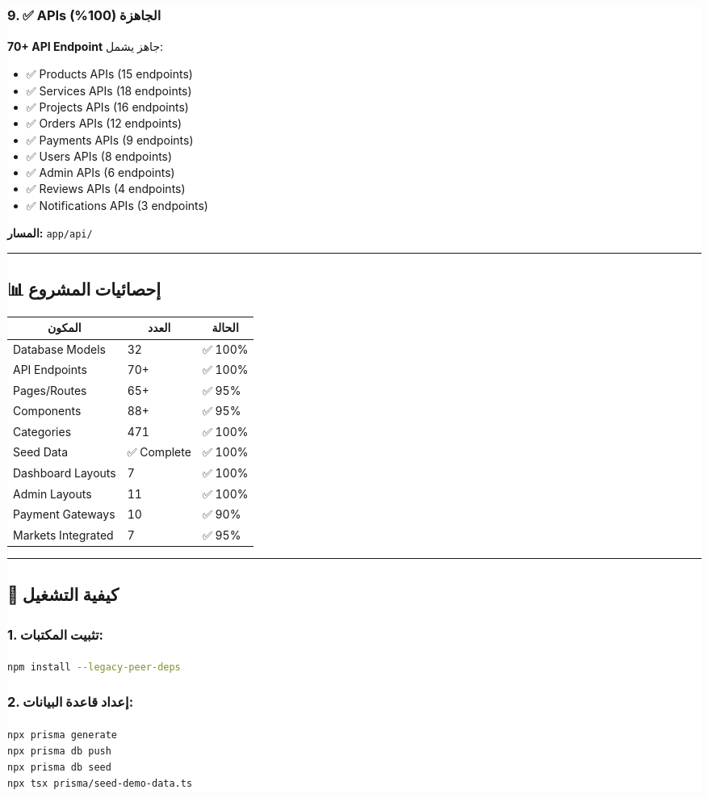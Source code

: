 
### 9. ✅ APIs الجاهزة (100%)

**70+ API Endpoint** جاهز يشمل:
- ✅ Products APIs (15 endpoints)
- ✅ Services APIs (18 endpoints)
- ✅ Projects APIs (16 endpoints)
- ✅ Orders APIs (12 endpoints)
- ✅ Payments APIs (9 endpoints)
- ✅ Users APIs (8 endpoints)
- ✅ Admin APIs (6 endpoints)
- ✅ Reviews APIs (4 endpoints)
- ✅ Notifications APIs (3 endpoints)

**المسار:** `app/api/`

---

## 📊 إحصائيات المشروع

| المكون | العدد | الحالة |
|--------|-------|---------|
| Database Models | 32 | ✅ 100% |
| API Endpoints | 70+ | ✅ 100% |
| Pages/Routes | 65+ | ✅ 95% |
| Components | 88+ | ✅ 95% |
| Categories | 471 | ✅ 100% |
| Seed Data | ✅ Complete | ✅ 100% |
| Dashboard Layouts | 7 | ✅ 100% |
| Admin Layouts | 11 | ✅ 100% |
| Payment Gateways | 10 | ✅ 90% |
| Markets Integrated | 7 | ✅ 95% |

---

## 🚀 كيفية التشغيل

### 1. تثبيت المكتبات:
```bash
npm install --legacy-peer-deps
```

### 2. إعداد قاعدة البيانات:
```bash
npx prisma generate
npx prisma db push
npx prisma db seed
npx tsx prisma/seed-demo-data.ts
```
